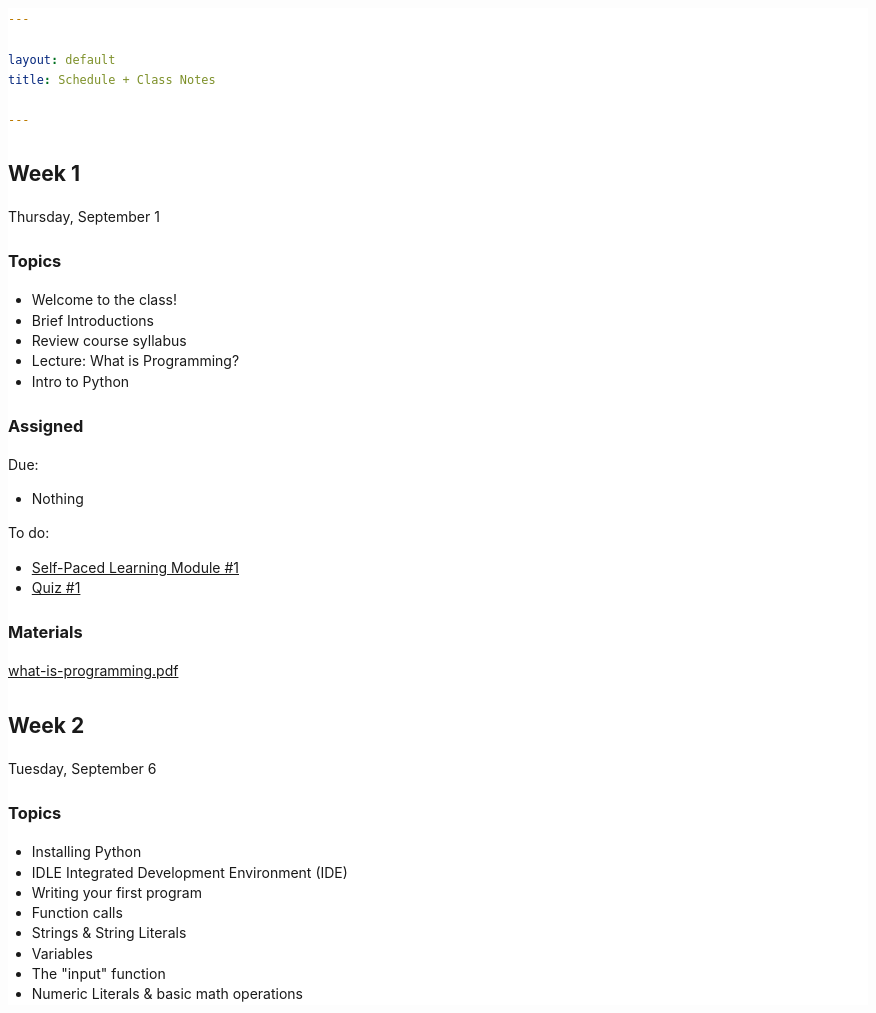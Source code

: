 ```yaml
---

layout: default
title: Schedule + Class Notes

---
```


## Week 1
Thursday, September 1
<div class="week" markdown="1">
<div class="week-column topics" markdown="1">

### Topics
- Welcome to the class!
- Brief Introductions
- Review course syllabus
- Lecture: What is Programming?
- Intro to Python
</div>
<div class="week-column assigned" markdown="1">

### Assigned
Due:  
- Nothing

To do:  
- [Self-Paced Learning Module #1](https://cs.nyu.edu/elearning/CSCI_UA_0002/module01.php)
- [Quiz #1](https://brightspace.nyu.edu/d2l/home/223178)
</div>
<div class="week-column materials" markdown="1">

### Materials
<a href="{{ site.url }}{{ site.baseurl }}/assets/slides/01_what-is-programming.pdf" >what-is-programming.pdf</a>
</div>
</div>


## Week 2
Tuesday, September 6
<div class="week" markdown="1">
<div class="week-column topics" markdown="1">

### Topics
- Installing Python
- IDLE Integrated Development Environment (IDE)
- Writing your first program
- Function calls
- Strings & String Literals
- Variables
- The "input" function
- Numeric Literals & basic math operations
</div>
<div class="week-column assigned" markdown="1">
